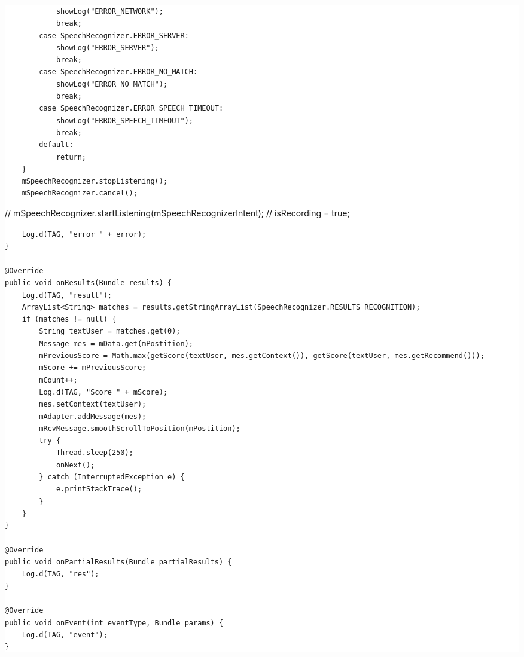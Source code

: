                 showLog("ERROR_NETWORK");
                break;
            case SpeechRecognizer.ERROR_SERVER:
                showLog("ERROR_SERVER");
                break;
            case SpeechRecognizer.ERROR_NO_MATCH:
                showLog("ERROR_NO_MATCH");
                break;
            case SpeechRecognizer.ERROR_SPEECH_TIMEOUT:
                showLog("ERROR_SPEECH_TIMEOUT");
                break;
            default:
                return;
        }
        mSpeechRecognizer.stopListening();
        mSpeechRecognizer.cancel();

//        mSpeechRecognizer.startListening(mSpeechRecognizerIntent);
//        isRecording = true;

        Log.d(TAG, "error " + error);
    }

    @Override
    public void onResults(Bundle results) {
        Log.d(TAG, "result");
        ArrayList<String> matches = results.getStringArrayList(SpeechRecognizer.RESULTS_RECOGNITION);
        if (matches != null) {
            String textUser = matches.get(0);
            Message mes = mData.get(mPostition);
            mPreviousScore = Math.max(getScore(textUser, mes.getContext()), getScore(textUser, mes.getRecommend()));
            mScore += mPreviousScore;
            mCount++;
            Log.d(TAG, "Score " + mScore);
            mes.setContext(textUser);
            mAdapter.addMessage(mes);
            mRcvMessage.smoothScrollToPosition(mPostition);
            try {
                Thread.sleep(250);
                onNext();
            } catch (InterruptedException e) {
                e.printStackTrace();
            }
        }
    }

    @Override
    public void onPartialResults(Bundle partialResults) {
        Log.d(TAG, "res");
    }

    @Override
    public void onEvent(int eventType, Bundle params) {
        Log.d(TAG, "event");
    }
